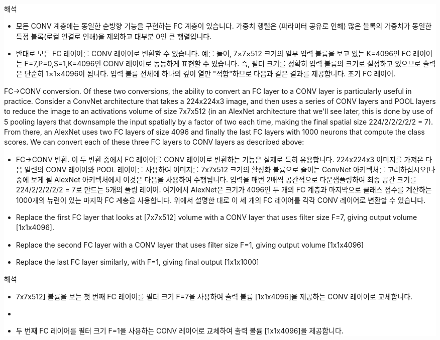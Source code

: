 해석

-   모든 CONV 계층에는 동일한 순방향 기능을 구현하는 FC 계층이 있습니다.
    가중치 행렬은 (파라미터 공유로 인해) 많은 블록의 가중치가 동일한
    특정 블록(로컬 연결로 인해)을 제외하고 대부분 0인 큰 행렬입니다.

-   반대로 모든 FC 레이어를 CONV 레이어로 변환할 수 있습니다. 예를 들어,
    7×7×512 크기의 일부 입력 볼륨을 보고 있는 K=4096인 FC 레이어는
    F=7,P=0,S=1,K=4096인 CONV 레이어로 동등하게 표현할 수 있습니다. 즉,
    필터 크기를 정확히 입력 볼륨의 크기로 설정하고 있으므로 출력은
    단순히 1×1×4096이 됩니다. 입력 볼륨 전체에 하나의 깊이 열만
    \"적합\"하므로 다음과 같은 결과를 제공합니다. 초기 FC 레이어.

FC-\>CONV conversion. Of these two conversions, the ability to convert
an FC layer to a CONV layer is particularly useful in practice. Consider
a ConvNet architecture that takes a 224x224x3 image, and then uses a
series of CONV layers and POOL layers to reduce the image to an
activations volume of size 7x7x512 (in an AlexNet architecture that
we'll see later, this is done by use of 5 pooling layers that downsample
the input spatially by a factor of two each time, making the final
spatial size 224/2/2/2/2/2 = 7). From there, an AlexNet uses two FC
layers of size 4096 and finally the last FC layers with 1000 neurons
that compute the class scores. We can convert each of these three FC
layers to CONV layers as described above:

-   FC-\>CONV 변환. 이 두 변환 중에서 FC 레이어를 CONV 레이어로 변환하는
    기능은 실제로 특히 유용합니다. 224x224x3 이미지를 가져온 다음 일련의
    CONV 레이어와 POOL 레이어를 사용하여 이미지를 7x7x512 크기의 활성화
    볼륨으로 줄이는 ConvNet 아키텍처를 고려하십시오(나중에 보게 될
    AlexNet 아키텍처에서 이것은 다음을 사용하여 수행됩니다. 입력을 매번
    2배씩 공간적으로 다운샘플링하여 최종 공간 크기를 224/2/2/2/2/2 = 7로
    만드는 5개의 풀링 레이어. 여기에서 AlexNet은 크기가 4096인 두 개의
    FC 계층과 마지막으로 클래스 점수를 계산하는 1000개의 뉴런이 있는
    마지막 FC 계층을 사용합니다. 위에서 설명한 대로 이 세 개의 FC
    레이어를 각각 CONV 레이어로 변환할 수 있습니다.

-   Replace the first FC layer that looks at \[7x7x512\] volume with a
    CONV layer that uses filter size F=7, giving output volume
    \[1x1x4096\].

-   Replace the second FC layer with a CONV layer that uses filter size
    F=1, giving output volume \[1x1x4096\]

-   Replace the last FC layer similarly, with F=1, giving final output
    \[1x1x1000\]

해석

-   7x7x512\] 볼륨을 보는 첫 번째 FC 레이어를 필터 크기 F=7을 사용하여
    출력 볼륨 \[1x1x4096\]을 제공하는 CONV 레이어로 교체합니다.

-   

-   두 번째 FC 레이어를 필터 크기 F=1을 사용하는 CONV 레이어로 교체하여
    출력 볼륨 \[1x1x4096\]을 제공합니다.
